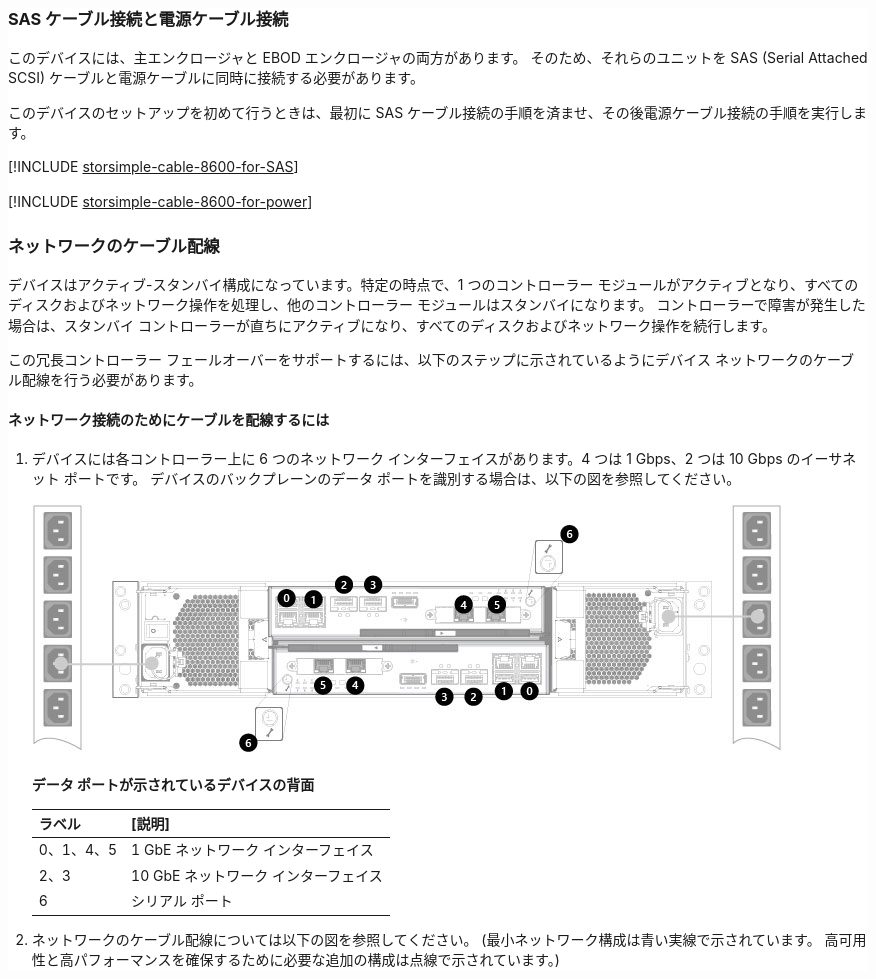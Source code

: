 ### <a name="sas-and-power-cabling"></a>SAS ケーブル接続と電源ケーブル接続
このデバイスには、主エンクロージャと EBOD エンクロージャの両方があります。 そのため、それらのユニットを SAS (Serial Attached SCSI) ケーブルと電源ケーブルに同時に接続する必要があります。

このデバイスのセットアップを初めて行うときは、最初に SAS ケーブル接続の手順を済ませ、その後電源ケーブル接続の手順を実行します。

[!INCLUDE [storsimple-cable-8600-for-SAS](../../includes/storsimple-sas-cable-8600.md)]

[!INCLUDE [storsimple-cable-8600-for-power](../../includes/storsimple-cable-8600-for-power.md)]

### <a name="network-cabling"></a>ネットワークのケーブル配線
デバイスはアクティブ-スタンバイ構成になっています。特定の時点で、1 つのコントローラー モジュールがアクティブとなり、すべてのディスクおよびネットワーク操作を処理し、他のコントローラー モジュールはスタンバイになります。 コントローラーで障害が発生した場合は、スタンバイ コントローラーが直ちにアクティブになり、すべてのディスクおよびネットワーク操作を続行します。

この冗長コントローラー フェールオーバーをサポートするには、以下のステップに示されているようにデバイス ネットワークのケーブル配線を行う必要があります。

#### <a name="to-cable-for-network-connection"></a>ネットワーク接続のためにケーブルを配線するには
1. デバイスには各コントローラー上に 6 つのネットワーク インターフェイスがあります。4 つは 1 Gbps、2 つは 10 Gbps のイーサネット ポートです。 デバイスのバックプレーンのデータ ポートを識別する場合は、以下の図を参照してください。
   
     ![8600 デバイスのバックプレーン](./media/storsimple-8600-hardware-installation/HCSBackplaneof2UDevicewithPortsLabeled.jpg)
   
    **データ ポートが示されているデバイスの背面**
   
   | ラベル | [説明] |
   | --- | --- |
   |   0、1、4、5 |1 GbE ネットワーク インターフェイス |
   |   2、3 |10 GbE ネットワーク インターフェイス |
   |   6 |シリアル ポート |
2. ネットワークのケーブル配線については以下の図を参照してください。 (最小ネットワーク構成は青い実線で示されています。 高可用性と高パフォーマンスを確保するために必要な追加の構成は点線で示されています。)
